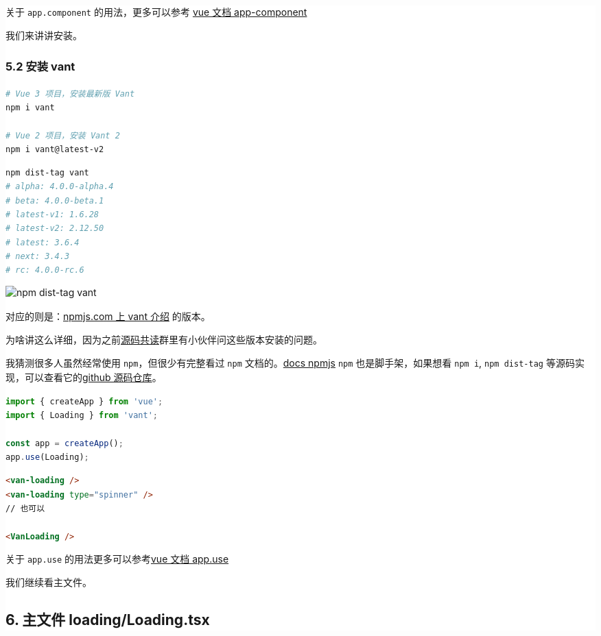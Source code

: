 关于 `app.component` 的用法，更多可以参考 [vue 文档 app-component](https://cn.vuejs.org/api/application.html#app-component)

我们来讲讲安装。

### 5.2 安装 vant

```bash
# Vue 3 项目，安装最新版 Vant
npm i vant

# Vue 2 项目，安装 Vant 2
npm i vant@latest-v2
```

```bash
npm dist-tag vant
# alpha: 4.0.0-alpha.4
# beta: 4.0.0-beta.1
# latest-v1: 1.6.28
# latest-v2: 2.12.50
# latest: 3.6.4
# next: 3.4.3
# rc: 4.0.0-rc.6
```

![npm dist-tag vant](./images/npm-dist-tag.png)

对应的则是：[npmjs.com 上 vant 介绍](https://www.npmjs.com/package/vant) 的版本。

为啥讲这么详细，因为之前[源码共读](https://juejin.cn/post/7079706017579139102)群里有小伙伴问这些版本安装的问题。

我猜测很多人虽然经常使用 `npm`，但很少有完整看过 `npm` 文档的。[docs npmjs](https://docs.npmjs.com)
`npm` 也是脚手架，如果想看 `npm i`, `npm dist-tag` 等源码实现，可以查看它的[github 源码仓库](https://github.com/npm/cli)。

```jsx
import { createApp } from 'vue';
import { Loading } from 'vant';

const app = createApp();
app.use(Loading);
```

```html
<van-loading />
<van-loading type="spinner" />
// 也可以

<VanLoading />
```

关于 `app.use` 的用法更多可以参考[vue 文档 app.use](https://cn.vuejs.org/api/application.html#app-use)

我们继续看主文件。

## 6. 主文件 loading/Loading.tsx
